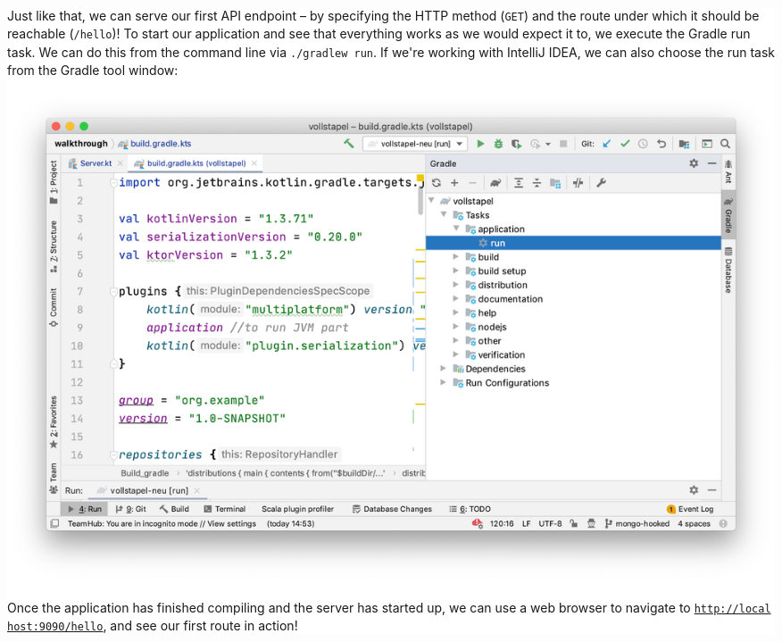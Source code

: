 Just like that, we can serve our first API endpoint – by specifying the HTTP method (`GET`) and the route under which it should be reachable (`/hello`)! To start our application and see that everything works as we would expect it to, we execute the Gradle run task. We can do this from the command line via `./gradlew run`. If we're working with IntelliJ IDEA, we can also choose the run task from the Gradle tool window:

![image-20200408165032410](./assets/image-20200408165032410.png)

Once the application has finished compiling and the server has started up, we can use a web browser to navigate to [`http://localhost:9090/hello`](http://localhost:9090/hello), and see our first route in action!
